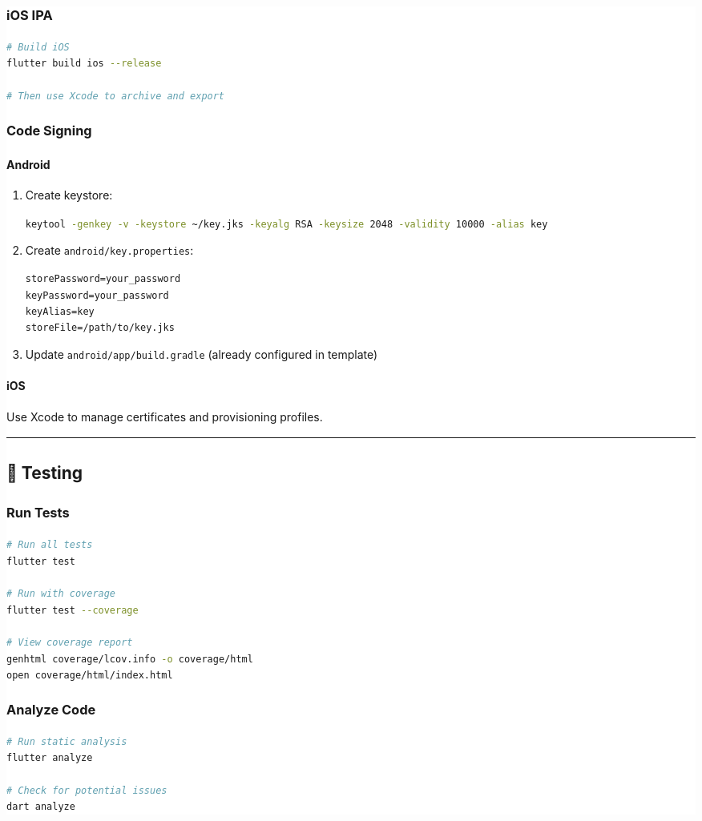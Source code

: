 ### iOS IPA

```bash
# Build iOS
flutter build ios --release

# Then use Xcode to archive and export
```

### Code Signing

#### Android

1. Create keystore:
   ```bash
   keytool -genkey -v -keystore ~/key.jks -keyalg RSA -keysize 2048 -validity 10000 -alias key
   ```

2. Create `android/key.properties`:
   ```
   storePassword=your_password
   keyPassword=your_password
   keyAlias=key
   storeFile=/path/to/key.jks
   ```

3. Update `android/app/build.gradle` (already configured in template)

#### iOS

Use Xcode to manage certificates and provisioning profiles.

---

## 🧪 Testing

### Run Tests

```bash
# Run all tests
flutter test

# Run with coverage
flutter test --coverage

# View coverage report
genhtml coverage/lcov.info -o coverage/html
open coverage/html/index.html
```

### Analyze Code

```bash
# Run static analysis
flutter analyze

# Check for potential issues
dart analyze
```
